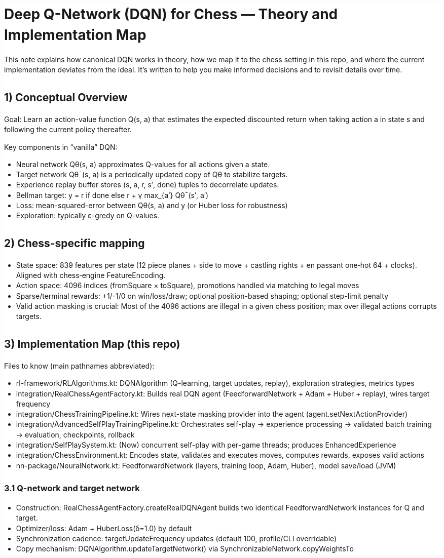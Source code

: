 # Deep Q-Network (DQN) for Chess — Theory and Implementation Map

This note explains how canonical DQN works in theory, how we map it to the chess setting in this repo, and where the current implementation deviates from the ideal. It’s written to help you make informed decisions and to revisit details over time.

## 1) Conceptual Overview

Goal: Learn an action-value function Q(s, a) that estimates the expected discounted return when taking action a in state s and following the current policy thereafter.

Key components in “vanilla” DQN:
- Neural network Qθ(s, a) approximates Q-values for all actions given a state.
- Target network Qθ¯(s, a) is a periodically updated copy of Qθ to stabilize targets.
- Experience replay buffer stores (s, a, r, s′, done) tuples to decorrelate updates.
- Bellman target: y = r if done else r + γ max_{a′} Qθ¯(s′, a′)
- Loss: mean-squared-error between Qθ(s, a) and y (or Huber loss for robustness)
- Exploration: typically ε-gredy on Q-values.

## 2) Chess-specific mapping

- State space: 839 features per state (12 piece planes + side to move + castling rights + en passant one‑hot 64 + clocks). Aligned with chess‑engine FeatureEncoding.
- Action space: 4096 indices (fromSquare × toSquare), promotions handled via matching to legal moves
- Sparse/terminal rewards: +1/-1/0 on win/loss/draw; optional position-based shaping; optional step-limit penalty
- Valid action masking is crucial: Most of the 4096 actions are illegal in a given chess position; max over illegal actions corrupts targets.

## 3) Implementation Map (this repo)

Files to know (main pathnames abbreviated):
- rl-framework/RLAlgorithms.kt: DQNAlgorithm (Q-learning, target updates, replay), exploration strategies, metrics types
- integration/RealChessAgentFactory.kt: Builds real DQN agent (FeedforwardNetwork + Adam + Huber + replay), wires target frequency
- integration/ChessTrainingPipeline.kt: Wires next-state masking provider into the agent (agent.setNextActionProvider)
- integration/AdvancedSelfPlayTrainingPipeline.kt: Orchestrates self-play → experience processing → validated batch training → evaluation, checkpoints, rollback
- integration/SelfPlaySystem.kt: (Now) concurrent self-play with per-game threads; produces EnhancedExperience
- integration/ChessEnvironment.kt: Encodes state, validates and executes moves, computes rewards, exposes valid actions
- nn-package/NeuralNetwork.kt: FeedforwardNetwork (layers, training loop, Adam, Huber), model save/load (JVM)

### 3.1 Q-network and target network
- Construction: RealChessAgentFactory.createRealDQNAgent builds two identical FeedforwardNetwork instances for Q and target.
- Optimizer/loss: Adam + HuberLoss(δ=1.0) by default
- Synchronization cadence: targetUpdateFrequency updates (default 100, profile/CLI overridable)
- Copy mechanism: DQNAlgorithm.updateTargetNetwork() via SynchronizableNetwork.copyWeightsTo
